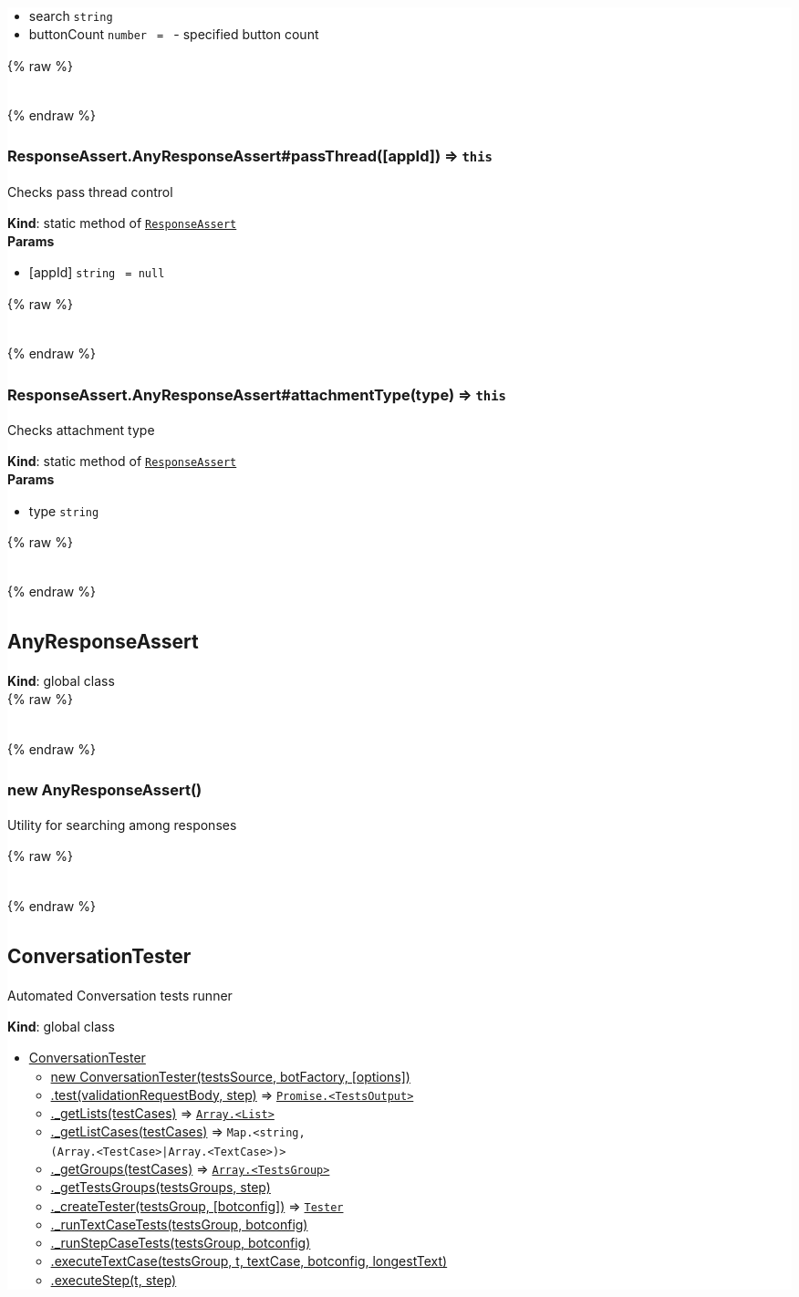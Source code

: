 - search <code>string</code>
- buttonCount <code>number</code> <code> = </code> - specified button count

{% raw %}<div id="ResponseAssert_AnyResponseAssert_passThread">&nbsp;</div>{% endraw %}

### ResponseAssert.AnyResponseAssert#passThread([appId]) ⇒ <code>this</code>
Checks pass thread control

**Kind**: static method of [<code>ResponseAssert</code>](#ResponseAssert)  
**Params**

- [appId] <code>string</code> <code> = null</code>

{% raw %}<div id="ResponseAssert_AnyResponseAssert_attachmentType">&nbsp;</div>{% endraw %}

### ResponseAssert.AnyResponseAssert#attachmentType(type) ⇒ <code>this</code>
Checks attachment type

**Kind**: static method of [<code>ResponseAssert</code>](#ResponseAssert)  
**Params**

- type <code>string</code>

{% raw %}<div id="AnyResponseAssert">&nbsp;</div>{% endraw %}

## AnyResponseAssert
**Kind**: global class  
{% raw %}<div id="new_AnyResponseAssert_new">&nbsp;</div>{% endraw %}

### new AnyResponseAssert()
Utility for searching among responses

{% raw %}<div id="ConversationTester">&nbsp;</div>{% endraw %}

## ConversationTester
Automated Conversation tests runner

**Kind**: global class  

* [ConversationTester](#ConversationTester)
    * [new ConversationTester(testsSource, botFactory, [options])](#new_ConversationTester_new)
    * [.test(validationRequestBody, step)](#ConversationTester_test) ⇒ [<code>Promise.&lt;TestsOutput&gt;</code>](#TestsOutput)
    * [._getLists(testCases)](#ConversationTester__getLists) ⇒ [<code>Array.&lt;List&gt;</code>](#List)
    * [._getListCases(testCases)](#ConversationTester__getListCases) ⇒ <code>Map.&lt;string, (Array.&lt;TestCase&gt;\|Array.&lt;TextCase&gt;)&gt;</code>
    * [._getGroups(testCases)](#ConversationTester__getGroups) ⇒ [<code>Array.&lt;TestsGroup&gt;</code>](#TestsGroup)
    * [._getTestsGroups(testsGroups, step)](#ConversationTester__getTestsGroups)
    * [._createTester(testsGroup, [botconfig])](#ConversationTester__createTester) ⇒ [<code>Tester</code>](#Tester)
    * [._runTextCaseTests(testsGroup, botconfig)](#ConversationTester__runTextCaseTests)
    * [._runStepCaseTests(testsGroup, botconfig)](#ConversationTester__runStepCaseTests)
    * [.executeTextCase(testsGroup, t, textCase, botconfig, longestText)](#ConversationTester_executeTextCase)
    * [.executeStep(t, step)](#ConversationTester_executeStep)

